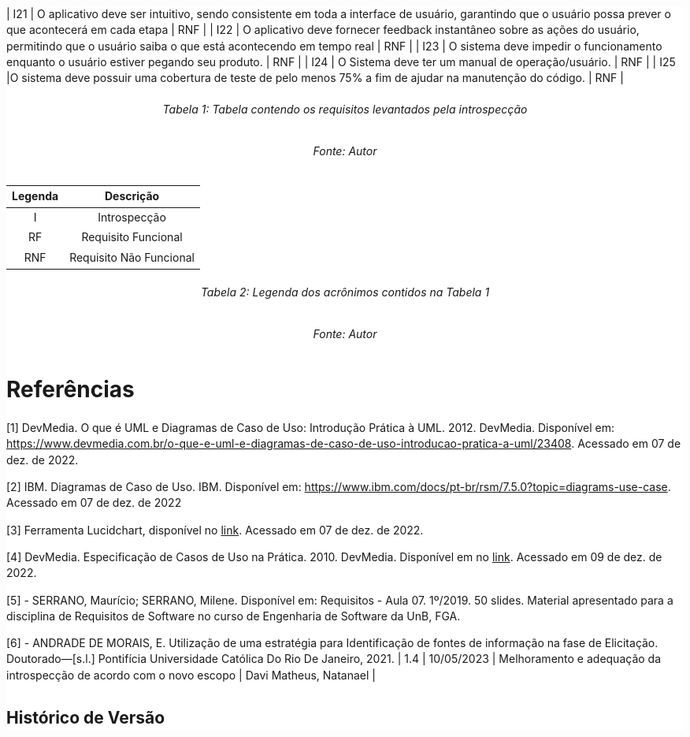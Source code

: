 | I21 | O aplicativo deve ser intuitivo, sendo consistente em toda a interface de usuário, garantindo que o usuário possa prever o que acontecerá em cada etapa                                                                                                                                                                                          | RNF               |
| I22 | O aplicativo deve fornecer feedback instantâneo sobre as ações do usuário, permitindo que o usuário saiba o que está acontecendo em tempo real                                                                                                                                                                                                | RNF               |
| I23 | O sistema deve impedir o funcionamento enquanto o usuário estiver pegando seu produto.                                                                                                                                         | RNF               |
| I24 | O Sistema deve ter um manual de operação/usuário.                                                                                                                               | RNF               |
| I25 |O sistema deve possuir uma  cobertura de teste de pelo menos 75% a fim de ajudar na manutenção do código.                                                                                                                               | RNF               |

<h6 align = "center">Tabela 1: Tabela contendo os requisitos levantados pela introspecção</h6>
<h6 align = "center">Fonte: Autor</h6>

<center>

| Legenda |        Descrição        |
| :-----: | :---------------------: |
|    I    |      Introspecção       |
|   RF    |   Requisito Funcional   |
|   RNF   | Requisito Não Funcional |

<h6>Tabela 2: Legenda dos acrônimos contidos na Tabela 1</h6>
<h6>Fonte: Autor</h6>

</center>

# Referências

[1] DevMedia. O que é UML e Diagramas de Caso de Uso: Introdução Prática à UML. 2012. DevMedia. Disponível em: <https://www.devmedia.com.br/o-que-e-uml-e-diagramas-de-caso-de-uso-introducao-pratica-a-uml/23408>. Acessado em 07 de dez. de 2022.

[2] IBM. Diagramas de Caso de Uso. IBM. Disponível em: <https://www.ibm.com/docs/pt-br/rsm/7.5.0?topic=diagrams-use-case>. Acessado em 07 de dez. de 2022

[3] Ferramenta Lucidchart, disponível no [link](https://www.lucidchart.com/pages/pt). Acessado em 07 de dez. de 2022.

[4] DevMedia. Especificação de Casos de Uso na Prática. 2010. DevMedia. Disponível em no [link](https://www.devmedia.com.br/especificacao-de-casos-de-uso-na-pratica/18427). Acessado em 09 de dez. de 2022.

[5] - SERRANO, Maurício; SERRANO, Milene. Disponível em: Requisitos - Aula 07. 1º/2019. 50 slides. Material apresentado para a disciplina de Requisitos de Software no curso de Engenharia de Software da UnB, FGA.

[6] - ANDRADE DE MORAIS, E. Utilização de uma estratégia para Identificação de fontes de informação na fase de Elicitação. Doutorado—[s.l.] Pontifícia Universidade Católica Do Rio De Janeiro, 2021.
| 1.4     | 10/05/2023 | Melhoramento e adequação da introspecção de acordo com o novo escopo | Davi Matheus, Natanael                        |

## Histórico de Versão<br>
